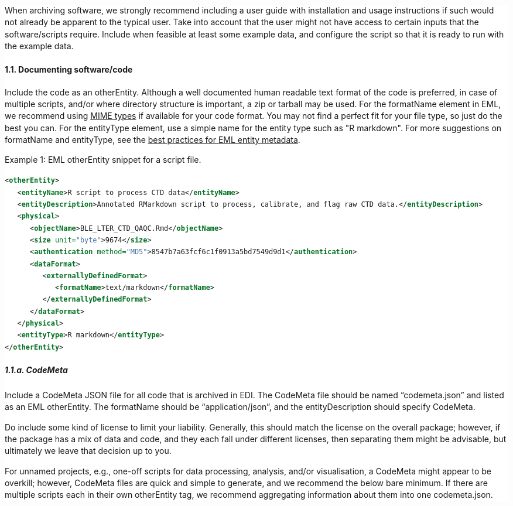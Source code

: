 When archiving software, we strongly recommend including a user guide with installation and usage instructions if such would not already be apparent to the typical user. Take into account that the user might not have access to certain inputs that the software/scripts require. Include when feasible at least some example data, and configure the script so that it is ready to run with the example data.


#### 1.1. Documenting software/code

Include the code as an otherEntity. Although a well documented human readable text format of the code is preferred, in case of multiple scripts, and/or where directory structure is important, a zip or tarball may be used. For the formatName element in EML, we recommend using [MIME types](https://www.iana.org/assignments/media-types/media-types.xhtml.) if available for your code format.  You may not find a perfect fit for your file type, so just do the best you can. For the entityType element, use a simple name for the entity type such as "R markdown".  For more suggestions on formatName and entityType, see the [best practices for EML entity metadata](https://github.com/EDIorg/data-package-best-practices/blob/master/EML-BP-doc/entities.md).

Example 1: EML otherEntity snippet for a script file.

```xml
<otherEntity>
   <entityName>R script to process CTD data</entityName>
   <entityDescription>Annotated RMarkdown script to process, calibrate, and flag raw CTD data.</entityDescription>
   <physical>
      <objectName>BLE_LTER_CTD_QAQC.Rmd</objectName>
      <size unit="byte">9674</size>
      <authentication method="MD5">8547b7a63fcf6c1f0913a5bd7549d9d1</authentication>
      <dataFormat>
         <externallyDefinedFormat>
            <formatName>text/markdown</formatName>
         </externallyDefinedFormat>
      </dataFormat>
   </physical>
   <entityType>R markdown</entityType>
</otherEntity>
```

##### 1.1.a. CodeMeta

Include a CodeMeta JSON file for all code that is archived in EDI. The CodeMeta file should be named “codemeta.json” and listed as an EML otherEntity. The formatName should be “application/json”, and the entityDescription should specify CodeMeta.

Do include some kind of license to limit your liability. Generally, this should match the license on the overall package; however, if the package has a mix of data and code, and they each fall under different licenses, then separating them might be advisable, but ultimately we leave that decision up to you.

For unnamed projects, e.g., one-off scripts for data processing, analysis, and/or visualisation, a CodeMeta might appear to be overkill; however, CodeMeta files are quick and simple to generate, and we recommend the below bare minimum. If there are multiple scripts each in their own otherEntity tag, we recommend aggregating information about them into one codemeta.json. 
